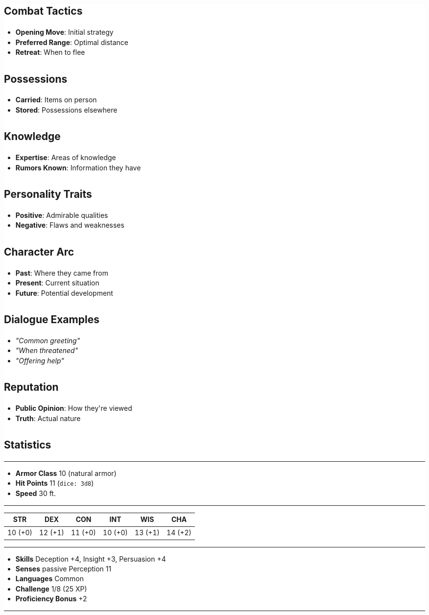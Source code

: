## Combat Tactics
- **Opening Move**: Initial strategy
- **Preferred Range**: Optimal distance
- **Retreat**: When to flee

## Possessions
- **Carried**: Items on person
- **Stored**: Possessions elsewhere

## Knowledge
- **Expertise**: Areas of knowledge
- **Rumors Known**: Information they have

## Personality Traits
- **Positive**: Admirable qualities
- **Negative**: Flaws and weaknesses

## Character Arc
- **Past**: Where they came from
- **Present**: Current situation
- **Future**: Potential development

## Dialogue Examples
- *"Common greeting"*
- *"When threatened"*
- *"Offering help"*

## Reputation
- **Public Opinion**: How they're viewed
- **Truth**: Actual nature
## Statistics
___
- **Armor Class** 10 (natural armor)
- **Hit Points** 11 (`dice: 3d8`)
- **Speed** 30 ft.
___

| STR | DEX | CON | INT | WIS | CHA |
|:---:|:---:|:---:|:---:|:---:|:---:|
| 10 (+0) | 12 (+1) | 11 (+0) | 10 (+0) | 13 (+1) | 14 (+2) |

___
- **Skills** Deception +4, Insight +3, Persuasion +4
- **Senses** passive Perception 11
- **Languages** Common
- **Challenge** 1/8 (25 XP)
- **Proficiency Bonus** +2
___
